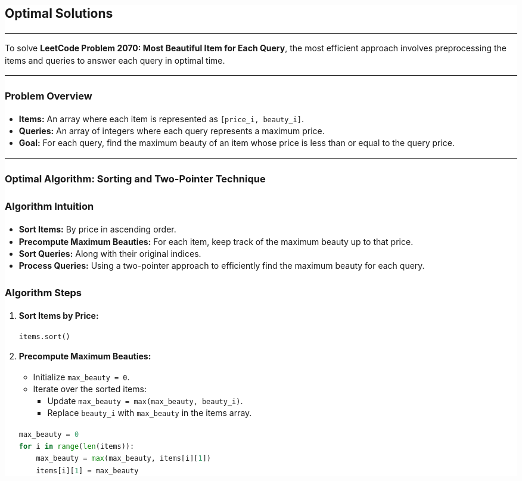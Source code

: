 ```python

```

## Optimal Solutions

---

To solve **LeetCode Problem 2070: Most Beautiful Item for Each Query**, the most efficient approach involves preprocessing the items and queries to answer each query in optimal time.

---

### **Problem Overview**

- **Items:** An array where each item is represented as `[price_i, beauty_i]`.
- **Queries:** An array of integers where each query represents a maximum price.
- **Goal:** For each query, find the maximum beauty of an item whose price is less than or equal to the query price.

---

### **Optimal Algorithm: Sorting and Two-Pointer Technique**

### **Algorithm Intuition**

- **Sort Items:** By price in ascending order.
- **Precompute Maximum Beauties:** For each item, keep track of the maximum beauty up to that price.
- **Sort Queries:** Along with their original indices.
- **Process Queries:** Using a two-pointer approach to efficiently find the maximum beauty for each query.

### **Algorithm Steps**

1. **Sort Items by Price:**
    
    ```python
    items.sort()
    
    ```
    
2. **Precompute Maximum Beauties:**
    - Initialize `max_beauty = 0`.
    - Iterate over the sorted items:
        - Update `max_beauty = max(max_beauty, beauty_i)`.
        - Replace `beauty_i` with `max_beauty` in the items array.
    
    ```python
    max_beauty = 0
    for i in range(len(items)):
        max_beauty = max(max_beauty, items[i][1])
        items[i][1] = max_beauty
    